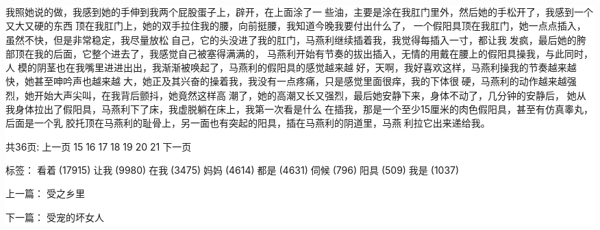 我照她说的做，我感到她的手伸到我两个屁股蛋子上，辟开，在上面涂了一
些油，主要是涂在我肛门里外，然后她的手松开了，我感到一个又大又硬的东西
顶在我肛门上，她的双手拉住我的腰，向前挺腰，我知道今晚我要付出什么了，
一个假阳具顶在我肛门，她一点点插入，虽然不快，但是非常稳定，我尽量放松
自己，它的头没进了我的肛门，马燕利继续插着我，我觉得每插入一寸，都让我
发疯，最后她的胯部顶在我的后面，它整个进去了，我感觉自己被塞得满满的，
马燕利开始有节奏的拔出插入，无情的用戴在腰上的假阳具操我，与此同时，人
模的阴茎也在我嘴里进进出出，我渐渐被唤起了，马燕利的假阳具的感觉越来越
好，天啊，我好喜欢这样，马燕利操我的节奏越来越快，她甚至呻吟声也越来越
大，她正及其兴奋的操着我，我没有一点疼痛，只是感觉里面很痒，我的下体很
硬，马燕利的动作越来越强烈，她开始大声尖叫，在我背后颤抖，她竟然这样高
潮了，她的高潮又长又强烈，最后她安静下来，身体不动了，几分钟的安静后，
她从我身体拉出了假阳具，马燕利下了床，我虚脱躺在床上，我第一次看是什么
在插我，那是一个至少15厘米的肉色假阳具，甚至有仿真睾丸，后面是一个乳
胶托顶在马燕利的耻骨上，另一面也有突起的阳具，插在马燕利的阴道里，马燕
利拉它出来递给我。

	  

共36页: 
上一页
15
16
17
18
19
20
21
下一页

标签：
看着
(17915) 
让我
(9980) 
在我
(3475) 
妈妈
(4614) 
都是
(4631) 
伺候
(796) 
阳具
(509) 
我是
(1037) 

上一篇：
 受之乡里
 

下一篇：
 受宠的坏女人
 